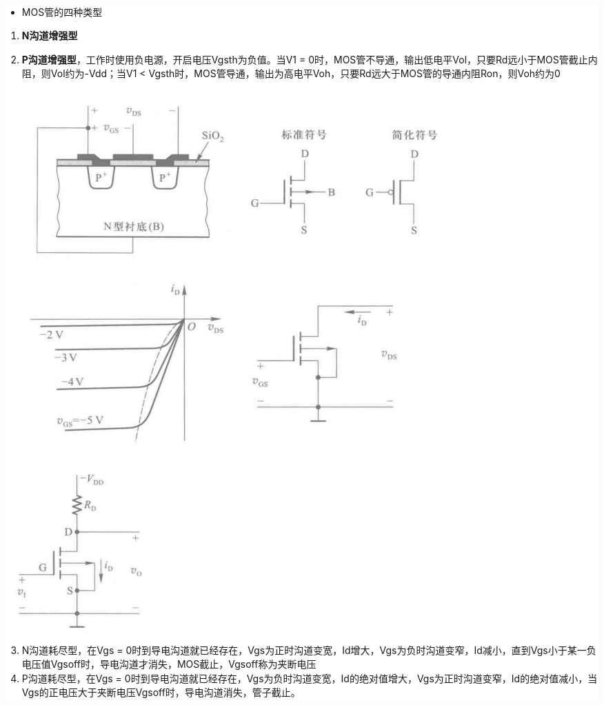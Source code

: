 - MOS管的四种类型

1. **N沟道增强型**

2. **P沟道增强型**，工作时使用负电源，开启电压Vgsth为负值。当V1 = 0时，MOS管不导通，输出低电平Vol，只要Rd远小于MOS管截止内阻，则Vol约为-Vdd；当V1 < Vgsth时，MOS管导通，输出为高电平Voh，只要Rd远大于MOS管的导通内阻Ron，则Voh约为0

![QQ截图20220703142605](https://github.com/nankedream-tang/NankeDream-s-digital-circuit-note/blob/main/Pictures/QQ%E6%88%AA%E5%9B%BE20220703142605.png?raw=true)

![QQ截图20220703142620](https://github.com/nankedream-tang/NankeDream-s-digital-circuit-note/blob/main/Pictures/QQ%E6%88%AA%E5%9B%BE20220703142620.png?raw=true)

![QQ截图20220703144031](https://github.com/nankedream-tang/NankeDream-s-digital-circuit-note/blob/main/Pictures/QQ%E6%88%AA%E5%9B%BE20220703144031.png?raw=true)

3. N沟道耗尽型，在Vgs = 0时到导电沟道就已经存在，Vgs为正时沟道变宽，Id增大，Vgs为负时沟道变窄，Id减小，直到Vgs小于某一负电压值Vgsoff时，导电沟道才消失，MOS截止，Vgsoff称为夹断电压
4. P沟道耗尽型，在Vgs = 0时到导电沟道就已经存在，Vgs为负时沟道变宽，Id的绝对值增大，Vgs为正时沟道变窄，Id的绝对值减小，当Vgs的正电压大于夹断电压Vgsoff时，导电沟道消失，管子截止。
